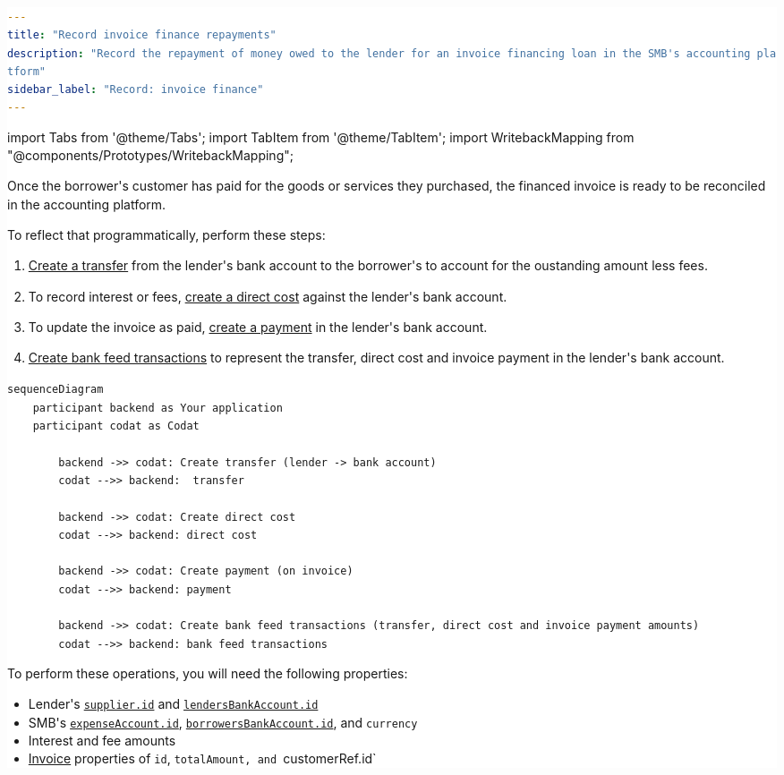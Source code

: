 ```yaml
---
title: "Record invoice finance repayments"
description: "Record the repayment of money owed to the lender for an invoice financing loan in the SMB's accounting platform"
sidebar_label: "Record: invoice finance"
---
```


import Tabs from '@theme/Tabs';
import TabItem from '@theme/TabItem';
import WritebackMapping from "@components/Prototypes/WritebackMapping";

Once the borrower's customer has paid for the goods or services they purchased, the financed invoice is ready to be reconciled in the accounting platform.  

To reflect that programmatically, perform these steps:

1. [Create a transfer](/lending/guides/loan-writeback/record-invoice-finance#create-transfer) from the lender's bank account to the borrower's to account for the oustanding amount less fees.

2. To record interest or fees, [create a direct cost](/lending/guides/loan-writeback/record-invoice-finance#create-direct-cost) against the lender's bank account.

3. To update the invoice as paid, [create a payment](/lending/guides/loan-writeback/record-invoice-finance#create-payment) in the lender's bank account.

4. [Create bank feed transactions](/lending/guides/loan-writeback/record-invoice-finance#create-bank-feed-transactions) to represent the transfer, direct cost and invoice payment in the lender's bank account.

```mermaid
sequenceDiagram
    participant backend as Your application 
    participant codat as Codat
    
        backend ->> codat: Create transfer (lender -> bank account)
        codat -->> backend:  transfer

        backend ->> codat: Create direct cost
        codat -->> backend: direct cost
        
        backend ->> codat: Create payment (on invoice)
        codat -->> backend: payment
        
        backend ->> codat: Create bank feed transactions (transfer, direct cost and invoice payment amounts)
        codat -->> backend: bank feed transactions
```

To perform these operations, you will need the following properties:

- Lender's [`supplier.id`](/lending-api#/schemas/AccountingSupplier) and [`lendersBankAccount.id`](/lending-api#/AccountingBankAccount)
- SMB's [`expenseAccount.id`](/lending-api#/schemas/AccountingAccount), [`borrowersBankAccount.id`](/lending-api#/AccountingBankAccount), and `currency`
- Interest and fee amounts
- [Invoice](/lending-api#/AccountingInvoice) properties of `id`, `totalAmount, and `customerRef.id`
